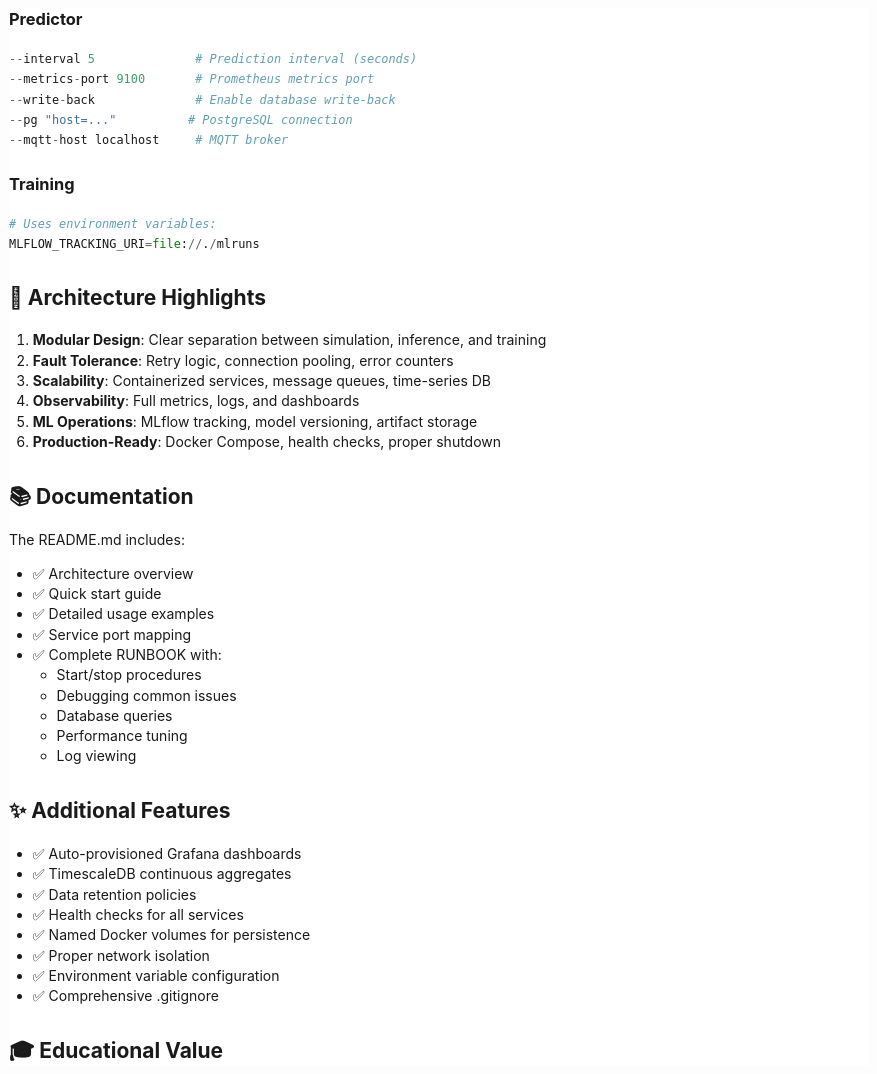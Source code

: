 ### Predictor
```python
--interval 5              # Prediction interval (seconds)
--metrics-port 9100       # Prometheus metrics port
--write-back              # Enable database write-back
--pg "host=..."          # PostgreSQL connection
--mqtt-host localhost     # MQTT broker
```

### Training
```python
# Uses environment variables:
MLFLOW_TRACKING_URI=file://./mlruns
```

## 🎯 Architecture Highlights

1. **Modular Design**: Clear separation between simulation, inference, and training
2. **Fault Tolerance**: Retry logic, connection pooling, error counters
3. **Scalability**: Containerized services, message queues, time-series DB
4. **Observability**: Full metrics, logs, and dashboards
5. **ML Operations**: MLflow tracking, model versioning, artifact storage
6. **Production-Ready**: Docker Compose, health checks, proper shutdown

## 📚 Documentation

The README.md includes:
- ✅ Architecture overview
- ✅ Quick start guide
- ✅ Detailed usage examples
- ✅ Service port mapping
- ✅ Complete RUNBOOK with:
  - Start/stop procedures
  - Debugging common issues
  - Database queries
  - Performance tuning
  - Log viewing

## ✨ Additional Features

- ✅ Auto-provisioned Grafana dashboards
- ✅ TimescaleDB continuous aggregates
- ✅ Data retention policies
- ✅ Health checks for all services
- ✅ Named Docker volumes for persistence
- ✅ Proper network isolation
- ✅ Environment variable configuration
- ✅ Comprehensive .gitignore

## 🎓 Educational Value
